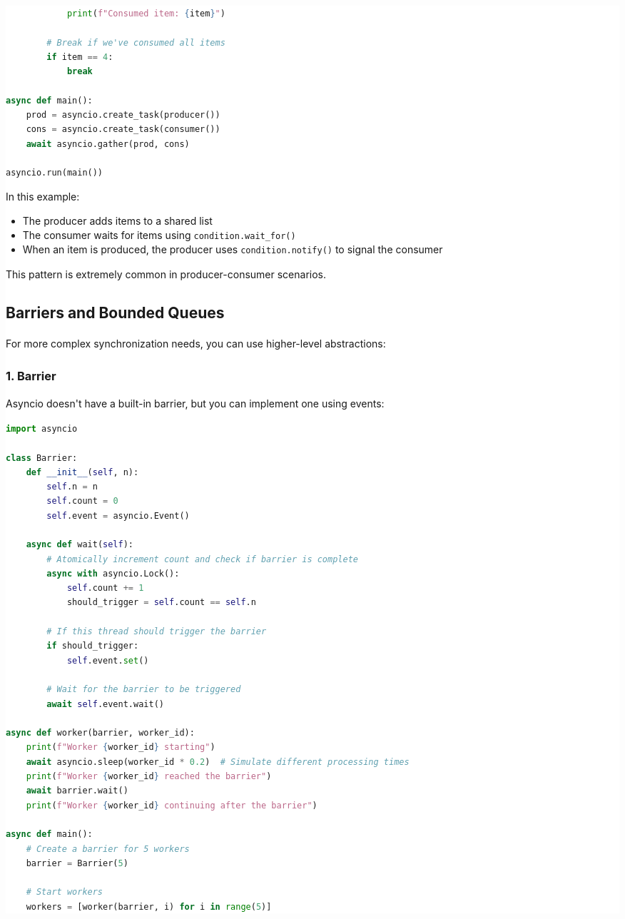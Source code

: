 ```python
            print(f"Consumed item: {item}")
      
        # Break if we've consumed all items
        if item == 4:
            break

async def main():
    prod = asyncio.create_task(producer())
    cons = asyncio.create_task(consumer())
    await asyncio.gather(prod, cons)

asyncio.run(main())
```

In this example:

* The producer adds items to a shared list
* The consumer waits for items using `condition.wait_for()`
* When an item is produced, the producer uses `condition.notify()` to signal the consumer

This pattern is extremely common in producer-consumer scenarios.

## Barriers and Bounded Queues

For more complex synchronization needs, you can use higher-level abstractions:

### 1. Barrier

Asyncio doesn't have a built-in barrier, but you can implement one using events:

```python
import asyncio

class Barrier:
    def __init__(self, n):
        self.n = n
        self.count = 0
        self.event = asyncio.Event()
  
    async def wait(self):
        # Atomically increment count and check if barrier is complete
        async with asyncio.Lock():
            self.count += 1
            should_trigger = self.count == self.n
      
        # If this thread should trigger the barrier
        if should_trigger:
            self.event.set()
      
        # Wait for the barrier to be triggered
        await self.event.wait()

async def worker(barrier, worker_id):
    print(f"Worker {worker_id} starting")
    await asyncio.sleep(worker_id * 0.2)  # Simulate different processing times
    print(f"Worker {worker_id} reached the barrier")
    await barrier.wait()
    print(f"Worker {worker_id} continuing after the barrier")

async def main():
    # Create a barrier for 5 workers
    barrier = Barrier(5)
  
    # Start workers
    workers = [worker(barrier, i) for i in range(5)]
```